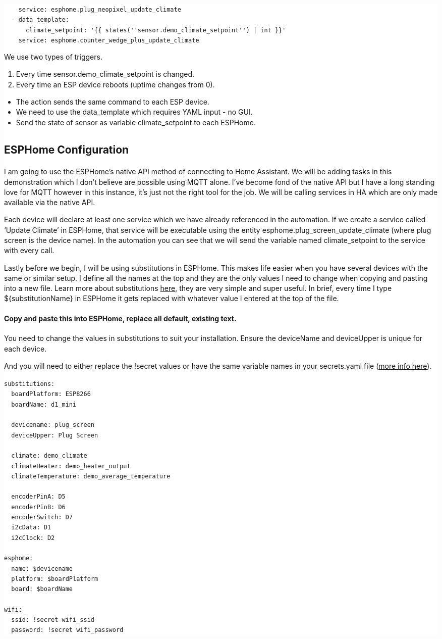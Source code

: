 ```
    service: esphome.plug_neopixel_update_climate
  - data_template:
      climate_setpoint: '{{ states(''sensor.demo_climate_setpoint'') | int }}'
    service: esphome.counter_wedge_plus_update_climate
```
We use two types of triggers.
1. Every time sensor.demo_climate_setpoint is changed.
2. Every time an ESP device reboots (uptime changes from 0).
* The action sends the same command to each ESP device.
* We need to use the data_template which requires YAML input - no GUI.
* Send the state of sensor as variable climate_setpoint to each ESPHome.

## ESPHome Configuration
I am going to use the ESPHome’s native API method of connecting to Home Assistant. We will be adding tasks in this demonstration which I don’t believe are possible using MQTT alone. I’ve become fond of the native API but I have a long standing love for MQTT however in this instance, it’s just not the right tool for the job. We will be calling services in HA which are only made available via the native API.

Each device will declare at least one service which we have already referenced in the automation. If we create a service called ‘Update Climate’ in ESPHome, that service will be executable using the entity esphome.plug_screen_update_climate (where plug screen is the device name). In the automation you can see that we will send the variable named climate_setpoint to the service with every call.

Lastly before we begin, I will be using substitutions in ESPHome. This makes life easier when you have several devices with the same or similar setup. I define all the names at the top and they are the only values I need to change when copying and pasting into a new file. Learn more about substitutions [here](https://esphome.io/guides/configuration-types.html#substitutions), they are very simple and super useful. In brief, every time I type ${substitutionName} in ESPHome it gets replaced with whatever value I entered at the top of the file.

#### Copy and paste this into ESPHome, replace all default, existing text.
You need to change the values in substitutions to suit your installation. Ensure the deviceName and deviceUpper is unique for each device.

And you will need to either replace the !secret values or have the same variable names in your secrets.yaml file ([more info here](https://esphome.io/guides/faq.html#tips-for-using-esphome)).
```
substitutions:
  boardPlatform: ESP8266
  boardName: d1_mini
  
  devicename: plug_screen
  deviceUpper: Plug Screen
  
  climate: demo_climate
  climateHeater: demo_heater_output
  climateTemperature: demo_average_temperature

  encoderPinA: D5
  encoderPinB: D6
  encoderSwitch: D7
  i2cData: D1
  i2cClock: D2

esphome:
  name: $devicename
  platform: $boardPlatform
  board: $boardName

wifi:
  ssid: !secret wifi_ssid
  password: !secret wifi_password
```